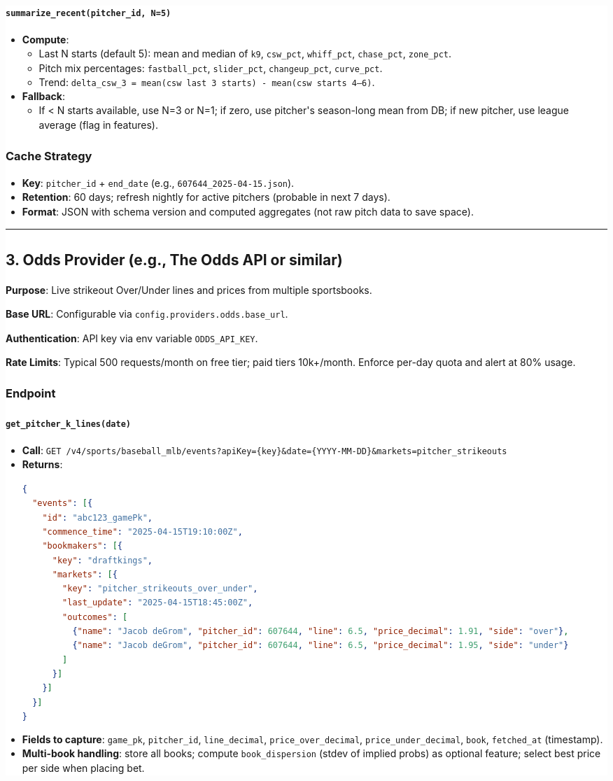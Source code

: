 #### `summarize_recent(pitcher_id, N=5)`

- **Compute**:
  - Last N starts (default 5): mean and median of `k9`, `csw_pct`, `whiff_pct`, `chase_pct`, `zone_pct`.
  - Pitch mix percentages: `fastball_pct`, `slider_pct`, `changeup_pct`, `curve_pct`.
  - Trend: `delta_csw_3 = mean(csw last 3 starts) - mean(csw starts 4–6)`.
- **Fallback**:
  - If < N starts available, use N=3 or N=1; if zero, use pitcher's season-long mean from DB; if new pitcher, use league average (flag in features).

### Cache Strategy

- **Key**: `pitcher_id` + `end_date` (e.g., `607644_2025-04-15.json`).
- **Retention**: 60 days; refresh nightly for active pitchers (probable in next 7 days).
- **Format**: JSON with schema version and computed aggregates (not raw pitch data to save space).

---

## 3. Odds Provider (e.g., The Odds API or similar)

**Purpose**: Live strikeout Over/Under lines and prices from multiple sportsbooks.

**Base URL**: Configurable via `config.providers.odds.base_url`.

**Authentication**: API key via env variable `ODDS_API_KEY`.

**Rate Limits**: Typical 500 requests/month on free tier; paid tiers 10k+/month. Enforce per-day quota and alert at 80% usage.

### Endpoint

#### `get_pitcher_k_lines(date)`

- **Call**: `GET /v4/sports/baseball_mlb/events?apiKey={key}&date={YYYY-MM-DD}&markets=pitcher_strikeouts`
- **Returns**:
  ```json
  {
    "events": [{
      "id": "abc123_gamePk",
      "commence_time": "2025-04-15T19:10:00Z",
      "bookmakers": [{
        "key": "draftkings",
        "markets": [{
          "key": "pitcher_strikeouts_over_under",
          "last_update": "2025-04-15T18:45:00Z",
          "outcomes": [
            {"name": "Jacob deGrom", "pitcher_id": 607644, "line": 6.5, "price_decimal": 1.91, "side": "over"},
            {"name": "Jacob deGrom", "pitcher_id": 607644, "line": 6.5, "price_decimal": 1.95, "side": "under"}
          ]
        }]
      }]
    }]
  }
  ```
- **Fields to capture**: `game_pk`, `pitcher_id`, `line_decimal`, `price_over_decimal`, `price_under_decimal`, `book`, `fetched_at` (timestamp).
- **Multi-book handling**: store all books; compute `book_dispersion` (stdev of implied probs) as optional feature; select best price per side when placing bet.
